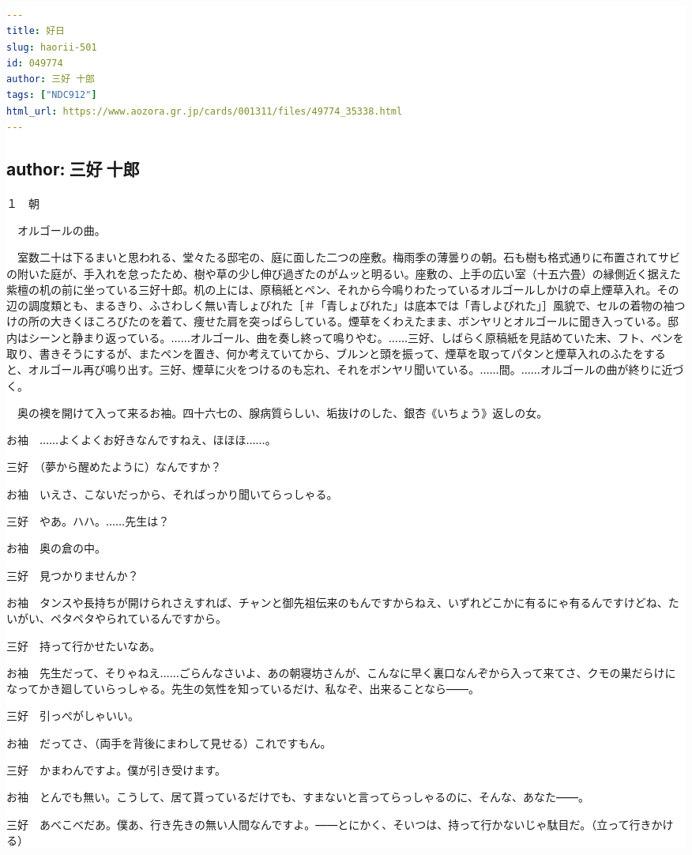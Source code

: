 ```yaml
---
title: 好日
slug: haorii-501
id: 049774
author: 三好 十郎
tags: ["NDC912"]
html_url: https://www.aozora.gr.jp/cards/001311/files/49774_35338.html
---
```


## author: 三好 十郎

１　朝




　オルゴールの曲。

　室数二十は下るまいと思われる、堂々たる邸宅の、庭に面した二つの座敷。梅雨季の薄曇りの朝。石も樹も格式通りに布置されてサビの附いた庭が、手入れを怠ったため、樹や草の少し伸び過ぎたのがムッと明るい。座敷の、上手の広い室（十五六畳）の縁側近く据えた紫檀の机の前に坐っている三好十郎。机の上には、原稿紙とペン、それから今鳴りわたっているオルゴールしかけの卓上煙草入れ。その辺の調度類とも、まるきり、ふさわしく無い青しょびれた［＃「青しょびれた」は底本では「青しよびれた」］風貌で、セルの着物の袖つけの所の大きくほころびたのを着て、痩せた肩を突っぱらしている。煙草をくわえたまま、ボンヤリとオルゴールに聞き入っている。邸内はシーンと静まり返っている。……オルゴール、曲を奏し終って鳴りやむ。……三好、しばらく原稿紙を見詰めていた末、フト、ペンを取り、書きそうにするが、またペンを置き、何か考えていてから、ブルンと頭を振って、煙草を取ってパタンと煙草入れのふたをすると、オルゴール再び鳴り出す。三好、煙草に火をつけるのも忘れ、それをボンヤリ聞いている。……間。……オルゴールの曲が終りに近づく。

　奥の襖を開けて入って来るお袖。四十六七の、腺病質らしい、垢抜けのした、銀杏《いちょう》返しの女。





お袖　……よくよくお好きなんですねえ、ほほほ……。

三好　（夢から醒めたように）なんですか？

お袖　いえさ、こないだっから、そればっかり聞いてらっしゃる。

三好　やあ。ハハ。……先生は？

お袖　奥の倉の中。

三好　見つかりませんか？

お袖　タンスや長持ちが開けられさえすれば、チャンと御先祖伝来のもんですからねえ、いずれどこかに有るにゃ有るんですけどね、たいがい、ペタペタやられているんですから。

三好　持って行かせたいなあ。

お袖　先生だって、そりゃねえ……ごらんなさいよ、あの朝寝坊さんが、こんなに早く裏口なんぞから入って来てさ、クモの巣だらけになってかき廻していらっしゃる。先生の気性を知っているだけ、私なぞ、出来ることなら――。

三好　引っぺがしゃいい。

お袖　だってさ、（両手を背後にまわして見せる）これですもん。

三好　かまわんですよ。僕が引き受けます。

お袖　とんでも無い。こうして、居て貰っているだけでも、すまないと言ってらっしゃるのに、そんな、あなた――。

三好　あべこべだあ。僕あ、行き先きの無い人間なんですよ。――とにかく、そいつは、持って行かないじゃ駄目だ。（立って行きかける）

